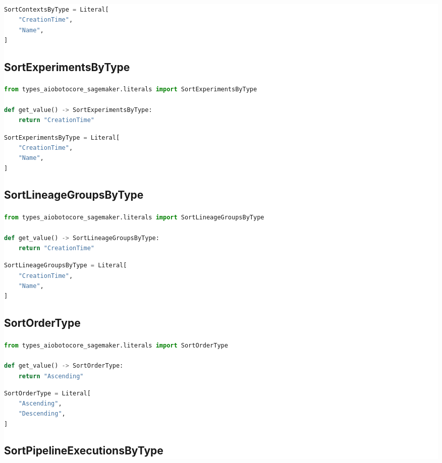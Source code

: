 ```python title="Definition"
SortContextsByType = Literal[
    "CreationTime",
    "Name",
]
```
## SortExperimentsByType

```python title="Usage Example"
from types_aiobotocore_sagemaker.literals import SortExperimentsByType

def get_value() -> SortExperimentsByType:
    return "CreationTime"
```

```python title="Definition"
SortExperimentsByType = Literal[
    "CreationTime",
    "Name",
]
```
## SortLineageGroupsByType

```python title="Usage Example"
from types_aiobotocore_sagemaker.literals import SortLineageGroupsByType

def get_value() -> SortLineageGroupsByType:
    return "CreationTime"
```

```python title="Definition"
SortLineageGroupsByType = Literal[
    "CreationTime",
    "Name",
]
```
## SortOrderType

```python title="Usage Example"
from types_aiobotocore_sagemaker.literals import SortOrderType

def get_value() -> SortOrderType:
    return "Ascending"
```

```python title="Definition"
SortOrderType = Literal[
    "Ascending",
    "Descending",
]
```
## SortPipelineExecutionsByType
